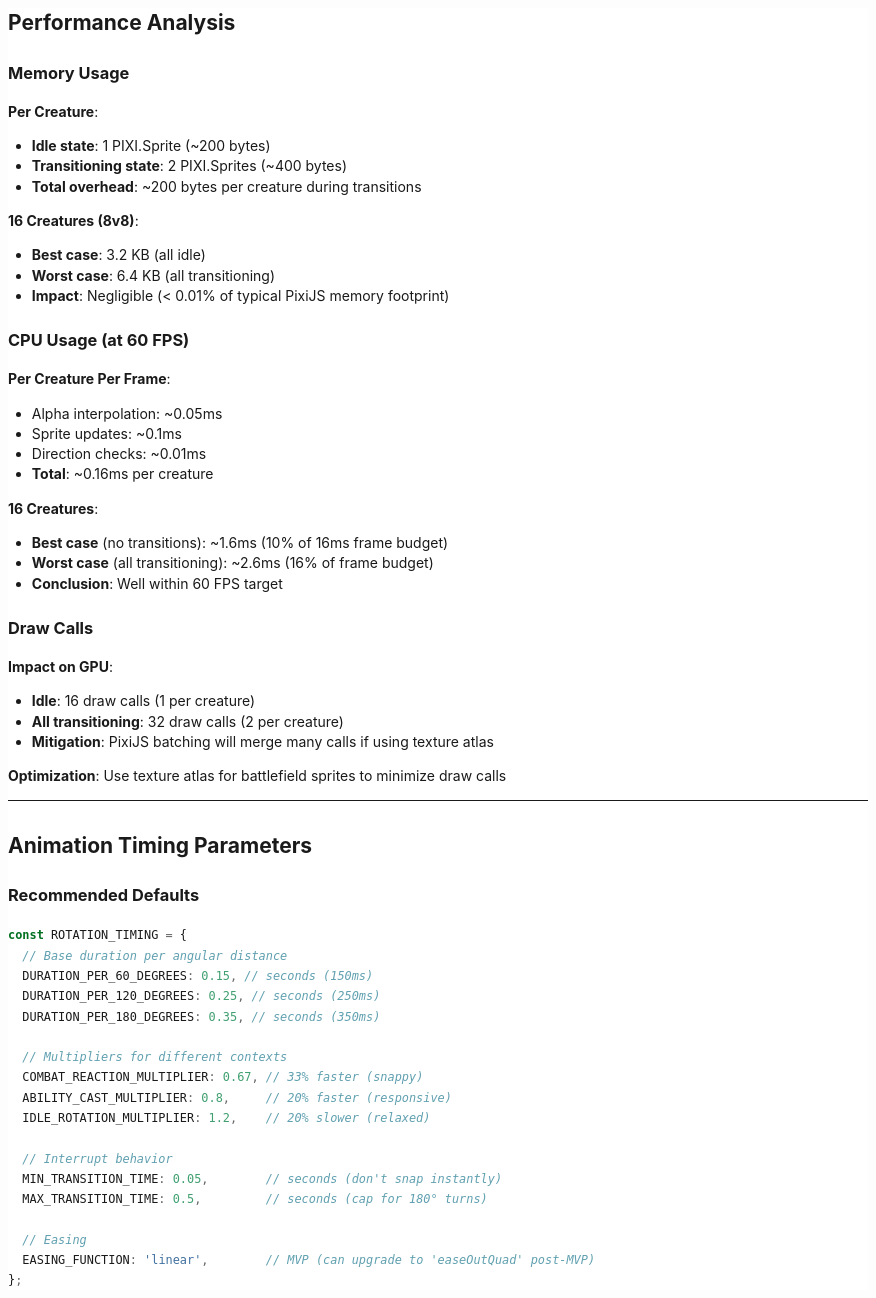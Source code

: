 
## Performance Analysis

### Memory Usage

**Per Creature**:
- **Idle state**: 1 PIXI.Sprite (~200 bytes)
- **Transitioning state**: 2 PIXI.Sprites (~400 bytes)
- **Total overhead**: ~200 bytes per creature during transitions

**16 Creatures (8v8)**:
- **Best case**: 3.2 KB (all idle)
- **Worst case**: 6.4 KB (all transitioning)
- **Impact**: Negligible (< 0.01% of typical PixiJS memory footprint)

### CPU Usage (at 60 FPS)

**Per Creature Per Frame**:
- Alpha interpolation: ~0.05ms
- Sprite updates: ~0.1ms
- Direction checks: ~0.01ms
- **Total**: ~0.16ms per creature

**16 Creatures**:
- **Best case** (no transitions): ~1.6ms (10% of 16ms frame budget)
- **Worst case** (all transitioning): ~2.6ms (16% of frame budget)
- **Conclusion**: Well within 60 FPS target

### Draw Calls

**Impact on GPU**:
- **Idle**: 16 draw calls (1 per creature)
- **All transitioning**: 32 draw calls (2 per creature)
- **Mitigation**: PixiJS batching will merge many calls if using texture atlas

**Optimization**: Use texture atlas for battlefield sprites to minimize draw calls

---

## Animation Timing Parameters

### Recommended Defaults

```typescript
const ROTATION_TIMING = {
  // Base duration per angular distance
  DURATION_PER_60_DEGREES: 0.15, // seconds (150ms)
  DURATION_PER_120_DEGREES: 0.25, // seconds (250ms)
  DURATION_PER_180_DEGREES: 0.35, // seconds (350ms)

  // Multipliers for different contexts
  COMBAT_REACTION_MULTIPLIER: 0.67, // 33% faster (snappy)
  ABILITY_CAST_MULTIPLIER: 0.8,     // 20% faster (responsive)
  IDLE_ROTATION_MULTIPLIER: 1.2,    // 20% slower (relaxed)

  // Interrupt behavior
  MIN_TRANSITION_TIME: 0.05,        // seconds (don't snap instantly)
  MAX_TRANSITION_TIME: 0.5,         // seconds (cap for 180° turns)

  // Easing
  EASING_FUNCTION: 'linear',        // MVP (can upgrade to 'easeOutQuad' post-MVP)
};
```
